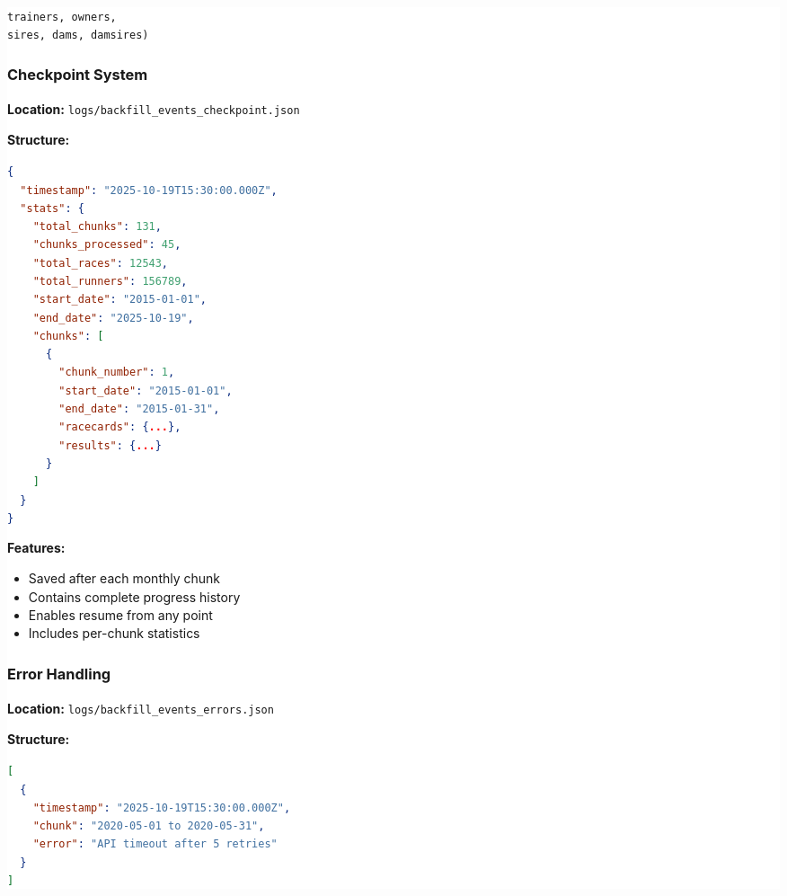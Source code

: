 ```
trainers, owners,
sires, dams, damsires)
```

### Checkpoint System

**Location:** `logs/backfill_events_checkpoint.json`

**Structure:**
```json
{
  "timestamp": "2025-10-19T15:30:00.000Z",
  "stats": {
    "total_chunks": 131,
    "chunks_processed": 45,
    "total_races": 12543,
    "total_runners": 156789,
    "start_date": "2015-01-01",
    "end_date": "2025-10-19",
    "chunks": [
      {
        "chunk_number": 1,
        "start_date": "2015-01-01",
        "end_date": "2015-01-31",
        "racecards": {...},
        "results": {...}
      }
    ]
  }
}
```

**Features:**
- Saved after each monthly chunk
- Contains complete progress history
- Enables resume from any point
- Includes per-chunk statistics

### Error Handling

**Location:** `logs/backfill_events_errors.json`

**Structure:**
```json
[
  {
    "timestamp": "2025-10-19T15:30:00.000Z",
    "chunk": "2020-05-01 to 2020-05-31",
    "error": "API timeout after 5 retries"
  }
]
```
